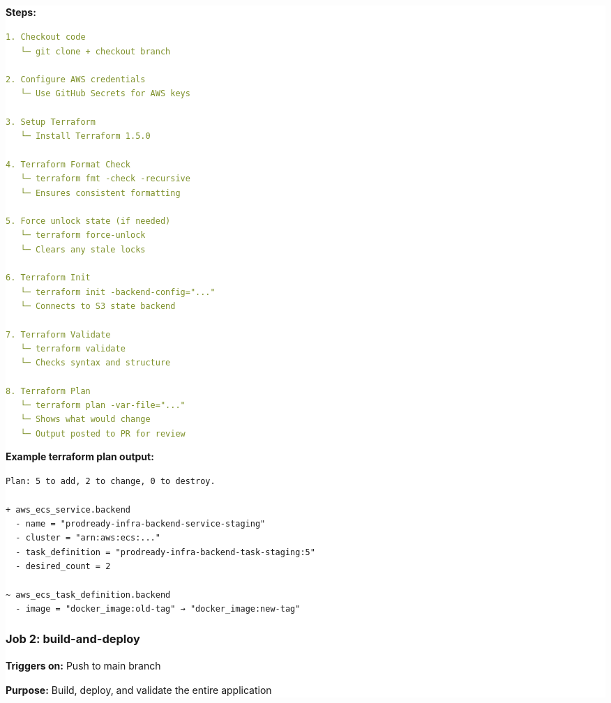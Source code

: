 **Steps:**

```yaml
1. Checkout code
   └─ git clone + checkout branch

2. Configure AWS credentials
   └─ Use GitHub Secrets for AWS keys

3. Setup Terraform
   └─ Install Terraform 1.5.0

4. Terraform Format Check
   └─ terraform fmt -check -recursive
   └─ Ensures consistent formatting

5. Force unlock state (if needed)
   └─ terraform force-unlock
   └─ Clears any stale locks

6. Terraform Init
   └─ terraform init -backend-config="..."
   └─ Connects to S3 state backend

7. Terraform Validate
   └─ terraform validate
   └─ Checks syntax and structure

8. Terraform Plan
   └─ terraform plan -var-file="..."
   └─ Shows what would change
   └─ Output posted to PR for review
```

**Example terraform plan output:**

```
Plan: 5 to add, 2 to change, 0 to destroy.

+ aws_ecs_service.backend
  - name = "prodready-infra-backend-service-staging"
  - cluster = "arn:aws:ecs:..."
  - task_definition = "prodready-infra-backend-task-staging:5"
  - desired_count = 2

~ aws_ecs_task_definition.backend
  - image = "docker_image:old-tag" → "docker_image:new-tag"
```

### Job 2: build-and-deploy

**Triggers on:** Push to main branch

**Purpose:** Build, deploy, and validate the entire application
